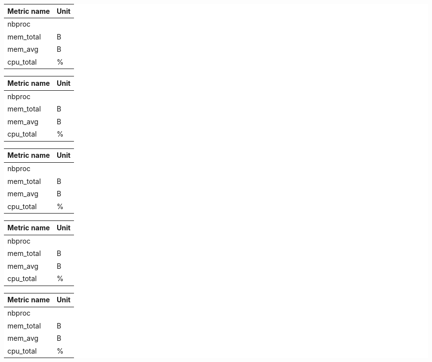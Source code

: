 </TabItem>
<TabItem value="proc-centengine" label="proc-centengine">

| Metric name | Unit  |
|:------------|:------|
| nbproc      |       |
| mem_total   | B     |
| mem_avg     | B     |
| cpu_total   | %     |

</TabItem>
<TabItem value="proc-centreontrapd" label="proc-centreontrapd">

| Metric name | Unit  |
|:------------|:------|
| nbproc      |       |
| mem_total   | B     |
| mem_avg     | B     |
| cpu_total   | %     |

</TabItem>
<TabItem value="proc-crond" label="proc-crond">

| Metric name | Unit  |
|:------------|:------|
| nbproc      |       |
| mem_total   | B     |
| mem_avg     | B     |
| cpu_total   | %     |

</TabItem>
<TabItem value="proc-gorgoned" label="proc-gorgoned">

| Metric name | Unit  |
|:------------|:------|
| nbproc      |       |
| mem_total   | B     |
| mem_avg     | B     |
| cpu_total   | %     |

</TabItem>
<TabItem value="proc-httpd" label="proc-httpd">

| Metric name | Unit  |
|:------------|:------|
| nbproc      |       |
| mem_total   | B     |
| mem_avg     | B     |
| cpu_total   | %     |
